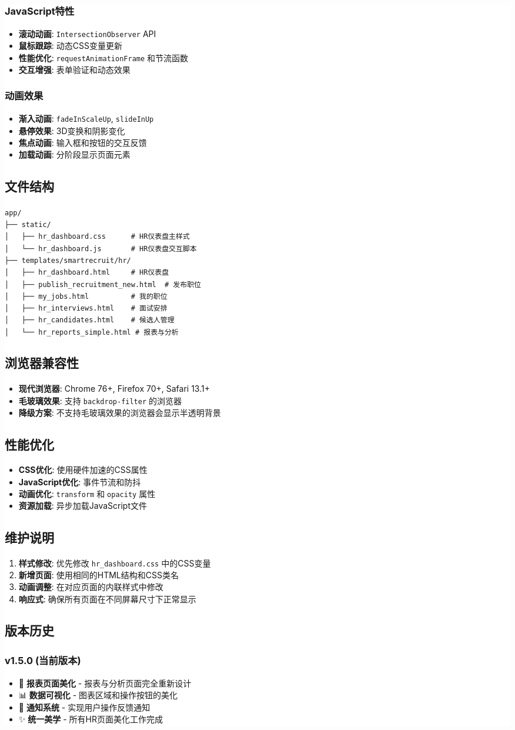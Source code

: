 ### JavaScript特性
- **滚动动画**: `IntersectionObserver` API
- **鼠标跟踪**: 动态CSS变量更新
- **性能优化**: `requestAnimationFrame` 和节流函数
- **交互增强**: 表单验证和动态效果

### 动画效果
- **渐入动画**: `fadeInScaleUp`, `slideInUp`
- **悬停效果**: 3D变换和阴影变化
- **焦点动画**: 输入框和按钮的交互反馈
- **加载动画**: 分阶段显示页面元素

## 文件结构
```
app/
├── static/
│   ├── hr_dashboard.css      # HR仪表盘主样式
│   └── hr_dashboard.js       # HR仪表盘交互脚本
├── templates/smartrecruit/hr/
│   ├── hr_dashboard.html     # HR仪表盘
│   ├── publish_recruitment_new.html  # 发布职位
│   ├── my_jobs.html          # 我的职位
│   ├── hr_interviews.html    # 面试安排
│   ├── hr_candidates.html    # 候选人管理
│   └── hr_reports_simple.html # 报表与分析
```

## 浏览器兼容性
- **现代浏览器**: Chrome 76+, Firefox 70+, Safari 13.1+
- **毛玻璃效果**: 支持 `backdrop-filter` 的浏览器
- **降级方案**: 不支持毛玻璃效果的浏览器会显示半透明背景

## 性能优化
- **CSS优化**: 使用硬件加速的CSS属性
- **JavaScript优化**: 事件节流和防抖
- **动画优化**: `transform` 和 `opacity` 属性
- **资源加载**: 异步加载JavaScript文件

## 维护说明
1. **样式修改**: 优先修改 `hr_dashboard.css` 中的CSS变量
2. **新增页面**: 使用相同的HTML结构和CSS类名
3. **动画调整**: 在对应页面的内联样式中修改
4. **响应式**: 确保所有页面在不同屏幕尺寸下正常显示

## 版本历史

### v1.5.0 (当前版本)
- 🎨 **报表页面美化** - 报表与分析页面完全重新设计
- 📊 **数据可视化** - 图表区域和操作按钮的美化
- 🔔 **通知系统** - 实现用户操作反馈通知
- ✨ **统一美学** - 所有HR页面美化工作完成
